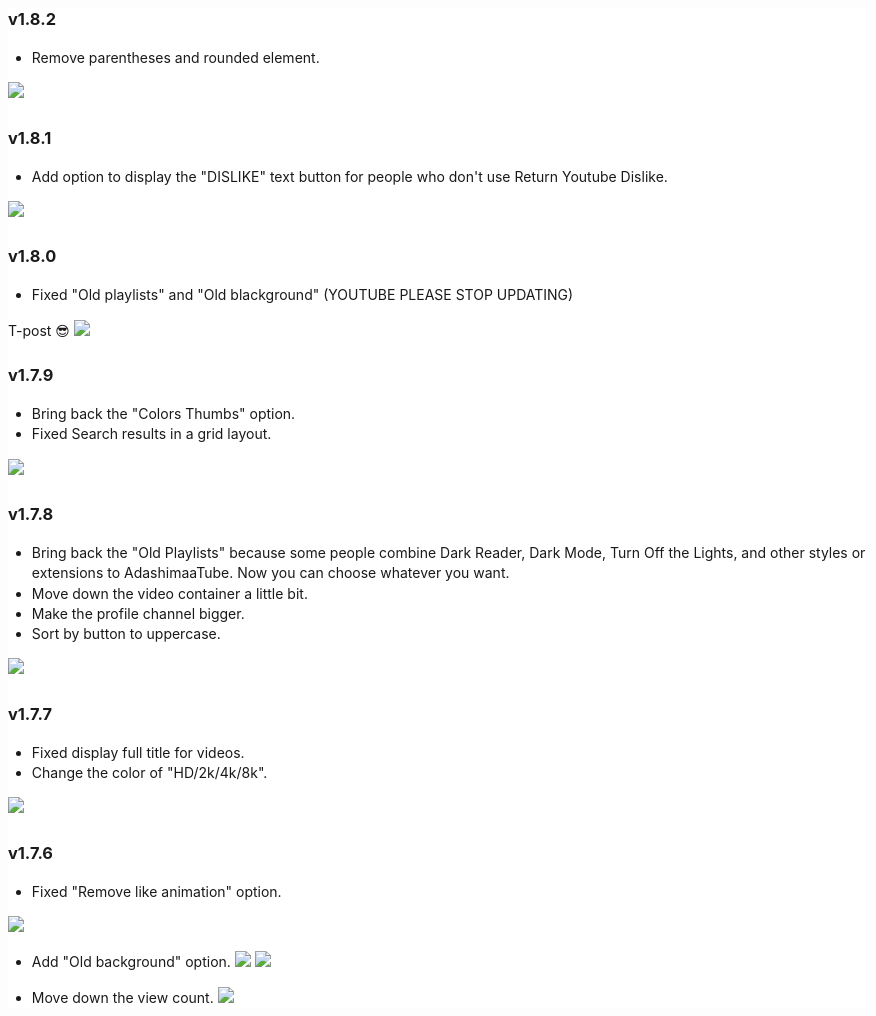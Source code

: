 ### v1.8.2
- Remove parentheses and rounded element.

![](https://i.imgur.com/D5vfZ7w.png)

### v1.8.1
- Add option to display the "DISLIKE" text button for people who don't use Return Youtube Dislike.

![](https://i.imgur.com/WGn5REa.png)

### v1.8.0
- Fixed "Old playlists" and "Old blackground" (YOUTUBE PLEASE STOP UPDATING)

T-post 😎
![](https://i.imgur.com/OPqvkOE.jpeg)

### v1.7.9
- Bring back the "Colors Thumbs" option.
- Fixed Search results in a grid layout.

![](https://i.imgur.com/G3DNUvb.jpeg)

### v1.7.8
- Bring back the "Old Playlists" because some people combine Dark Reader, Dark Mode, Turn Off the Lights, and other styles or extensions to AdashimaaTube. Now you can choose whatever you want.
- Move down the video container a little bit.
- Make the profile channel bigger.
- Sort by button to uppercase.

![](https://i.imgur.com/A2OmyYD.png)

### v1.7.7
- Fixed display full title for videos.
- Change the color of "HD/2k/4k/8k".

![](https://i.imgur.com/G9Pmfeh.png)

### v1.7.6
- Fixed "Remove like animation" option.

![](https://i.imgur.com/RFDM3jN.png)

- Add "Old background" option.
![](https://i.imgur.com/MDX6W3C.jpeg)
![](https://i.imgur.com/ykdOnkU.jpeg)

- Move down the view count.
![](https://i.imgur.com/AUR1rDm.png)
